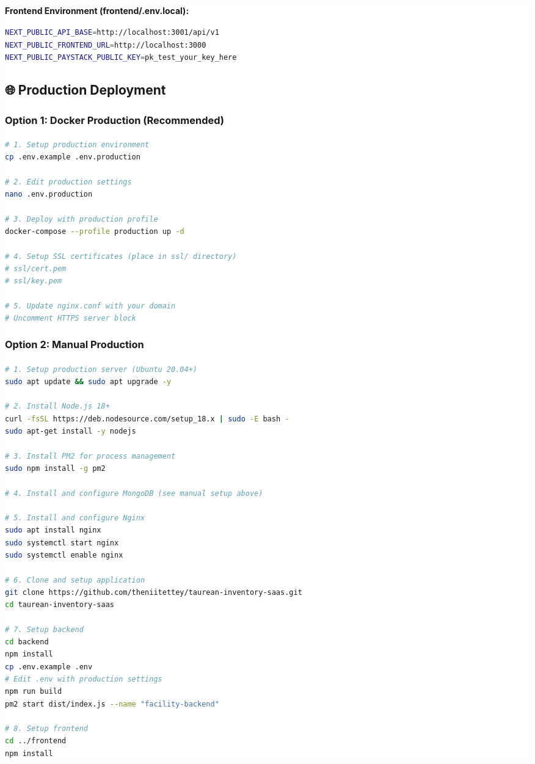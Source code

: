 **Frontend Environment (frontend/.env.local):**
```bash
NEXT_PUBLIC_API_BASE=http://localhost:3001/api/v1
NEXT_PUBLIC_FRONTEND_URL=http://localhost:3000
NEXT_PUBLIC_PAYSTACK_PUBLIC_KEY=pk_test_your_key_here
```

## 🌐 Production Deployment

### Option 1: Docker Production (Recommended)

```bash
# 1. Setup production environment
cp .env.example .env.production

# 2. Edit production settings
nano .env.production

# 3. Deploy with production profile
docker-compose --profile production up -d

# 4. Setup SSL certificates (place in ssl/ directory)
# ssl/cert.pem
# ssl/key.pem

# 5. Update nginx.conf with your domain
# Uncomment HTTPS server block
```

### Option 2: Manual Production

```bash
# 1. Setup production server (Ubuntu 20.04+)
sudo apt update && sudo apt upgrade -y

# 2. Install Node.js 18+
curl -fsSL https://deb.nodesource.com/setup_18.x | sudo -E bash -
sudo apt-get install -y nodejs

# 3. Install PM2 for process management
sudo npm install -g pm2

# 4. Install and configure MongoDB (see manual setup above)

# 5. Install and configure Nginx
sudo apt install nginx
sudo systemctl start nginx
sudo systemctl enable nginx

# 6. Clone and setup application
git clone https://github.com/theniitettey/taurean-inventory-saas.git
cd taurean-inventory-saas

# 7. Setup backend
cd backend
npm install
cp .env.example .env
# Edit .env with production settings
npm run build
pm2 start dist/index.js --name "facility-backend"

# 8. Setup frontend
cd ../frontend
npm install
```